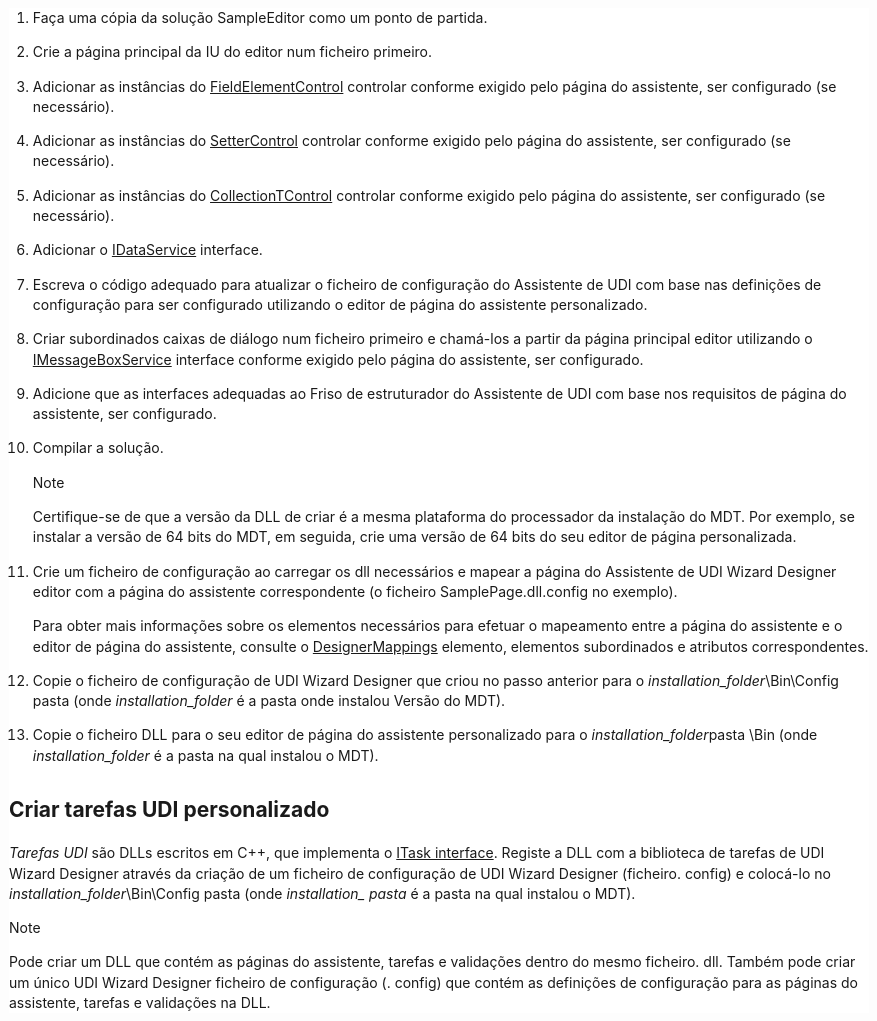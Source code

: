 1.  Faça uma cópia da solução SampleEditor como um ponto de partida.  

2.  Crie a página principal da IU do editor num ficheiro primeiro.  

3.  Adicionar as instâncias do [FieldElementControl](#FieldElementControl) controlar conforme exigido pelo página do assistente, ser configurado (se necessário).  

4.  Adicionar as instâncias do [SetterControl](#SetterControl) controlar conforme exigido pelo página do assistente, ser configurado (se necessário).  

5.  Adicionar as instâncias do [CollectionTControl](#CollectionTControl) controlar conforme exigido pelo página do assistente, ser configurado (se necessário).  

6.  Adicionar o [IDataService](#IDataService) interface.  

7.  Escreva o código adequado para atualizar o ficheiro de configuração do Assistente de UDI com base nas definições de configuração para ser configurado utilizando o editor de página do assistente personalizado.  

8.  Criar subordinados caixas de diálogo num ficheiro primeiro e chamá-los a partir da página principal editor utilizando o [IMessageBoxService](#IMessageBoxService) interface conforme exigido pelo página do assistente, ser configurado.  

9. Adicione que as interfaces adequadas ao Friso de estruturador do Assistente de UDI com base nos requisitos de página do assistente, ser configurado.  

10. Compilar a solução.  

    > [!NOTE]
    >  Certifique-se de que a versão da DLL de criar é a mesma plataforma do processador da instalação do MDT. Por exemplo, se instalar a versão de 64 bits do MDT, em seguida, crie uma versão de 64 bits do seu editor de página personalizada.  

11. Crie um ficheiro de configuração ao carregar os dll necessários e mapear a página do Assistente de UDI Wizard Designer editor com a página do assistente correspondente (o ficheiro SamplePage.dll.config no exemplo).  

     Para obter mais informações sobre os elementos necessários para efetuar o mapeamento entre a página do assistente e o editor de página do assistente, consulte o [DesignerMappings](#DesignerMappings) elemento, elementos subordinados e atributos correspondentes.  

12. Copie o ficheiro de configuração de UDI Wizard Designer que criou no passo anterior para o *installation_folder*\Bin\Config pasta (onde *installation_folder* é a pasta onde instalou Versão do MDT).  

13. Copie o ficheiro DLL para o seu editor de página do assistente personalizado para o *installation_folder*pasta \Bin (onde *installation_folder* é a pasta na qual instalou o MDT).  

##  <a name="CreatingCustomUDITasks"></a>Criar tarefas UDI personalizado  
 *Tarefas UDI* são DLLs escritos em C++, que implementa o [ITask interface](#ITaskinterface). Registe a DLL com a biblioteca de tarefas de UDI Wizard Designer através da criação de um ficheiro de configuração de UDI Wizard Designer (ficheiro. config) e colocá-lo no *installation_folder*\Bin\Config pasta (onde *installation_ pasta* é a pasta na qual instalou o MDT).  

> [!NOTE]
>  Pode criar um DLL que contém as páginas do assistente, tarefas e validações dentro do mesmo ficheiro. dll. Também pode criar um único UDI Wizard Designer ficheiro de configuração (. config) que contém as definições de configuração para as páginas do assistente, tarefas e validações na DLL.  
